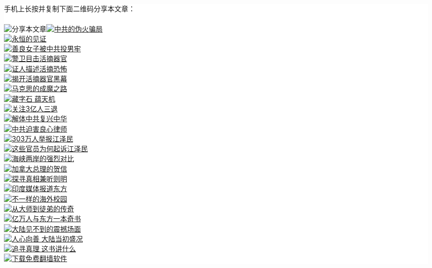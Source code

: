 ####
手机上长按并复制下面二维码分享本文章：<br><br><img src="http://www.hehaibao.com/qr/index.php?m=1&e=L&p=10&t=&d=https://github.com/asdfgt5/djy/blob/master/gb/6/4/19/n1292413.md%231" title="分享本文章"></td><td VALIGN=TOP><a href="https://github.com/asdfgt5/djy/blob/master/gb/16/1/21/n4622075.md?dfh#1" target="_blank"><img src="https://raw.githubusercontent.com/asdfgt5/djy/master/gb/300/wei-f1.jpg" title="中共的伪火骗局"  alt="中共的伪火骗局"></a><br><a href="https://github.com/asdfgt5/yh/blob/master/README.md?dfh#1" target="_blank"><img src="https://raw.githubusercontent.com/asdfgt5/djy/master/gb/300/yong-h.jpg" title="永恒的见证"  alt="永恒的见证"></a><br><a href="https://github.com/asdfgt5/djy/blob/master/gb/13/9/29/n3974789.md?dfh#1" target="_blank"><img src="https://raw.githubusercontent.com/asdfgt5/djy/master/gb/300/shang-lnz.jpg" title="善良女子被中共投男牢"  alt="善良女子被中共投男牢"></a><br><a href="https://github.com/asdfgt5/djy/blob/master/gb/16/3/16/n4663449.md?dfh#1" target="_blank"><img src="https://raw.githubusercontent.com/asdfgt5/djy/master/gb/300/huo-z3.jpg" title="警卫目击活摘器官"  alt="警卫目击活摘器官"></a><br><a href="https://github.com/asdfgt5/djy/blob/master/gb/16/8/7/n8177641.md?dfh#1" target="_blank"><img src="https://raw.githubusercontent.com/asdfgt5/djy/master/gb/300/huo-z4.jpg" title="证人描述活摘恐怖"  alt="证人描述活摘恐怖"></a><br><a href="https://github.com/asdfgt5/djy/blob/master/gb/10/4/19/n2881569.md?dfh#1" target="_blank"><img src="https://raw.githubusercontent.com/asdfgt5/djy/master/gb/300/huo-z1.jpg" title="揭开活摘器官黑幕"  alt="揭开活摘器官黑幕"></a><br><a href="https://github.com/asdfgt5/djy/blob/master/gb/10/11/7/n3077476.md?dfh#1" target="_blank"><img src="https://raw.githubusercontent.com/asdfgt5/djy/master/gb/300/ma-ks.jpg" title="马克思的成魔之路"  alt="马克思的成魔之路"></a><br><a href="https://github.com/asdfgt5/djy/blob/master/gb/14/6/9/n4173977.md?dfh#1" target="_blank"><img src="https://raw.githubusercontent.com/asdfgt5/djy/master/gb/300/chang-zs.jpg" title="藏字石 蕴天机"  alt="藏字石 蕴天机"></a><br><a href="https://github.com/asdfgt5/djy/blob/master/gb/18/5/10/n10381511.md?dfh#1" target="_blank"><img src="https://raw.githubusercontent.com/asdfgt5/djy/master/gb/300/st1.jpg" title="关注3亿人三退"  alt="关注3亿人三退"></a><br><a href="https://github.com/asdfgt5/djy/blob/master/gb/18/3/21/n10237682.md?dfh#1" target="_blank"><img src="https://raw.githubusercontent.com/asdfgt5/djy/master/gb/300/jie-t.jpg" title="解体中共复兴中华"  alt="解体中共复兴中华"></a><br><a href="https://github.com/asdfgt5/djy/blob/master/gb/9/2/9/n2422991.md?dfh#1" target="_blank"><img src="https://raw.githubusercontent.com/asdfgt5/djy/master/gb/300/gao-zs.jpg" title="中共迫害良心律师"  alt="中共迫害良心律师"></a><br><a href="https://github.com/asdfgt5/djy/blob/master/gb/18/12/9/n10900044.md?dfh#1" target="_blank"><img src="https://raw.githubusercontent.com/asdfgt5/djy/master/gb/300/sj1.jpg" title="303万人举报江泽民"  alt="303万人举报江泽民"></a><br><a href="https://github.com/asdfgt5/djy/blob/master/gb/18/8/28/n10672014.md?dfh#1" target="_blank"><img src="https://raw.githubusercontent.com/asdfgt5/djy/master/gb/300/sj2.jpg" title="这些官员为何起诉江泽民"  alt="这些官员为何起诉江泽民"></a><br><a href="https://github.com/asdfgt5/djy/blob/master/gb/8/12/18/n2367165.md?dfh#1" target="_blank"><img src="https://raw.githubusercontent.com/asdfgt5/djy/master/gb/300/liangan.jpg" title="海峡两岸的强烈对比"  alt="海峡两岸的强烈对比"></a><br><a href="https://github.com/asdfgt5/djy/blob/master/gb/15/5/5/n4427238.md?dfh#1" target="_blank"><img src="https://raw.githubusercontent.com/asdfgt5/djy/master/gb/300/jia-ndzl.jpg" title="加拿大总理的贺信"  alt="加拿大总理的贺信"></a><br><a href="https://github.com/asdfgt5/djy/blob/master/gb/11/6/17/n3289382.md?dfh#1" target="_blank">
<img src="https://raw.githubusercontent.com/asdfgt5/djy/master/gb/300/xiao-wd.jpg" title="探寻真相兼听则明"  alt="探寻真相兼听则明"></a><br><a href="https://github.com/asdfgt5/djy/blob/master/gb/18/10/27/n10812623.md?dfh#1" target="_blank"><img src="https://raw.githubusercontent.com/asdfgt5/djy/master/gb/300/yindu.jpg" title="印度媒体报道东方"  alt="印度媒体报道东方"></a><br><a href="https://github.com/asdfgt5/djy/blob/master/gb/18/6/9/n10469652.md?dfh#1" target="_blank"><img src="https://raw.githubusercontent.com/asdfgt5/djy/master/gb/300/xie-j.jpg" title="不一样的海外校园"  alt="不一样的海外校园"></a><br><a href="https://github.com/asdfgt5/djy/blob/master/gb/7/4/5/n1669415.md?dfh#1" target="_blank"><img src="https://raw.githubusercontent.com/asdfgt5/djy/master/gb/300/li-up.jpg" title="从大师到徒弟的传奇"  alt="从大师到徒弟的传奇"></a><br><a href="https://github.com/asdfgt5/djy/blob/master/gb/17/5/26/n9191512.md?dfh#1" target="_blank"><img src="https://raw.githubusercontent.com/asdfgt5/djy/master/gb/300/zfl2.jpg" title="亿万人与东方一本奇书"  alt="亿万人与东方一本奇书"></a><br><a href="https://github.com/asdfgt5/djy/blob/master/gb/13/11/27/n4020290.md?dfh#1" target="_blank"><img src="https://raw.githubusercontent.com/asdfgt5/djy/master/gb/300/zhen-h.jpg" title="大陆见不到的震撼场面"  alt="大陆见不到的震撼场面"></a><br><a href="https://github.com/asdfgt5/djy/blob/master/gb/15/7/17/n4482910.md?dfh#1" target="_blank"><img src="https://raw.githubusercontent.com/asdfgt5/djy/master/gb/300/dalu-sk.jpg" title="人心向善 大陆当初盛况"  alt="人心向善 大陆当初盛况"></a><br><a href="https://github.com/asdfgt5/djy/blob/master/gb/9/10/15/n2689419.md?dfh#1" target="_blank"><img src="https://raw.githubusercontent.com/asdfgt5/djy/master/gb/300/zfl1.jpg" title="追寻真理 这书讲什么"  alt="追寻真理 这书讲什么"></a><br><a href="https://github.com/asdfgt5/fq/blob/master/README.md?dfh#1" target="_blank"><img src="https://raw.githubusercontent.com/asdfgt5/djy/master/gb/300/fq1.jpg" title="下载免费翻墙软件"  alt="下载免费翻墙软件"></a><br></td></tr></table>
